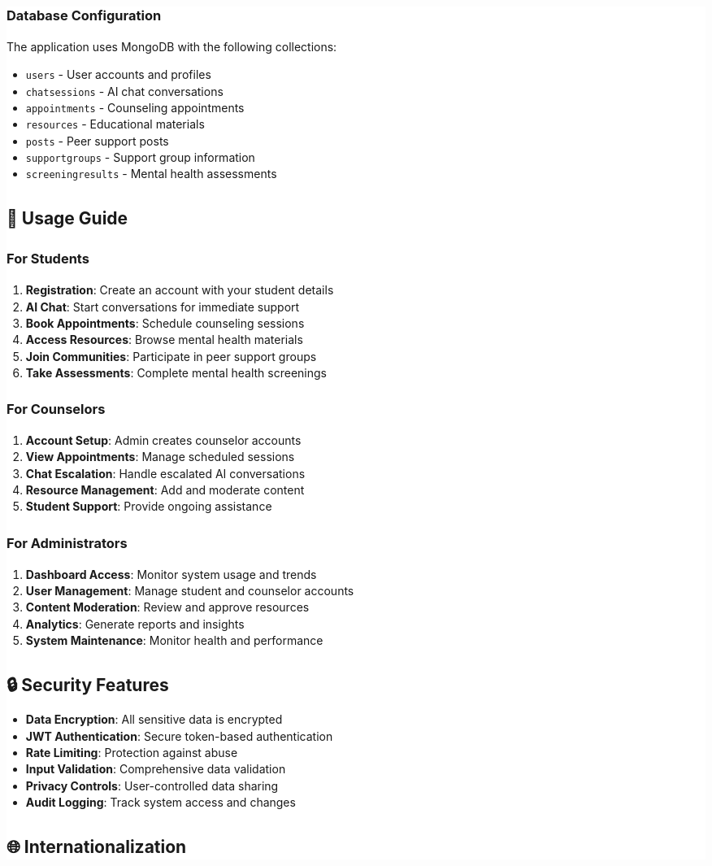 ```env
```

### Database Configuration

The application uses MongoDB with the following collections:
- `users` - User accounts and profiles
- `chatsessions` - AI chat conversations
- `appointments` - Counseling appointments
- `resources` - Educational materials
- `posts` - Peer support posts
- `supportgroups` - Support group information
- `screeningresults` - Mental health assessments

## 🎯 Usage Guide

### For Students

1. **Registration**: Create an account with your student details
2. **AI Chat**: Start conversations for immediate support
3. **Book Appointments**: Schedule counseling sessions
4. **Access Resources**: Browse mental health materials
5. **Join Communities**: Participate in peer support groups
6. **Take Assessments**: Complete mental health screenings

### For Counselors

1. **Account Setup**: Admin creates counselor accounts
2. **View Appointments**: Manage scheduled sessions
3. **Chat Escalation**: Handle escalated AI conversations
4. **Resource Management**: Add and moderate content
5. **Student Support**: Provide ongoing assistance

### For Administrators

1. **Dashboard Access**: Monitor system usage and trends
2. **User Management**: Manage student and counselor accounts
3. **Content Moderation**: Review and approve resources
4. **Analytics**: Generate reports and insights
5. **System Maintenance**: Monitor health and performance

## 🔒 Security Features

- **Data Encryption**: All sensitive data is encrypted
- **JWT Authentication**: Secure token-based authentication
- **Rate Limiting**: Protection against abuse
- **Input Validation**: Comprehensive data validation
- **Privacy Controls**: User-controlled data sharing
- **Audit Logging**: Track system access and changes

## 🌐 Internationalization
